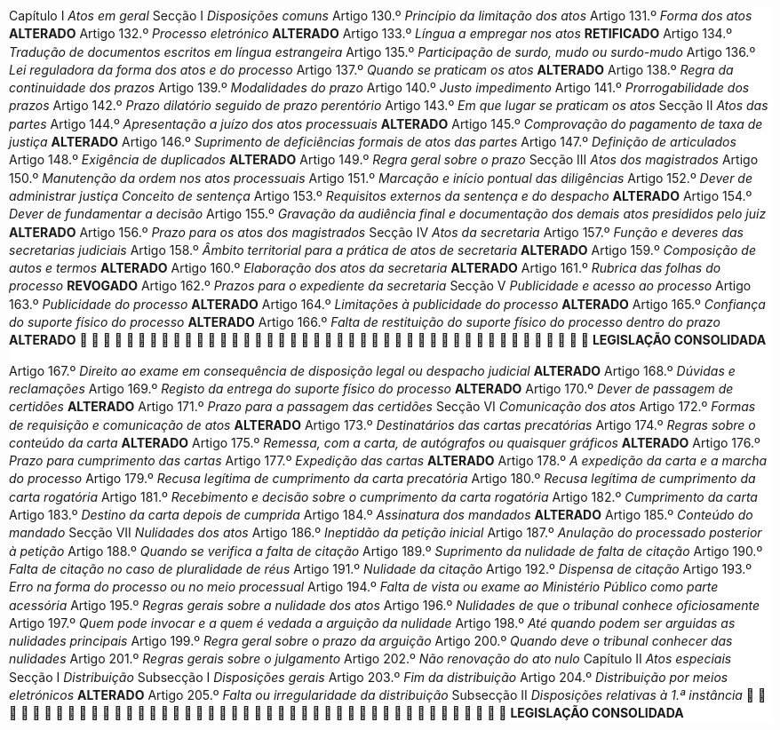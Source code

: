 Capítulo I _Atos em geral_ Secção I _Disposições comuns_ Artigo 130.º _Princípio da limitação dos atos_ Artigo 131.º _Forma dos atos_ **ALTERADO** Artigo 132.º _Processo eletrónico_ **ALTERADO** Artigo 133.º _Língua a empregar nos atos_ **RETIFICADO** Artigo 134.º _Tradução de documentos escritos em língua estrangeira_ Artigo 135.º _Participação de surdo, mudo ou surdo-mudo_ Artigo 136.º _Lei reguladora da forma dos atos e do processo_ Artigo 137.º _Quando se praticam os atos_ **ALTERADO** Artigo 138.º _Regra da continuidade dos prazos_ Artigo 139.º _Modalidades do prazo_ Artigo 140.º _Justo impedimento_ Artigo 141.º _Prorrogabilidade dos prazos_ Artigo 142.º _Prazo dilatório seguido de prazo perentório_ Artigo 143.º _Em que lugar se praticam os atos_ Secção II _Atos das partes_ Artigo 144.º _Apresentação a juízo dos atos processuais_ **ALTERADO** Artigo 145.º _Comprovação do pagamento de taxa de justiça_ **ALTERADO** Artigo 146.º _Suprimento de deficiências formais de atos das partes_ Artigo 147.º _Definição de articulados_ Artigo 148.º _Exigência de duplicados_ **ALTERADO** Artigo 149.º _Regra geral sobre o prazo_ Secção III _Atos dos magistrados_ Artigo 150.º _Manutenção da ordem nos atos processuais_ Artigo 151.º _Marcação e início pontual das diligências_ Artigo 152.º _Dever de administrar justiça Conceito de sentença_ Artigo 153.º _Requisitos externos da sentença e do despacho_ **ALTERADO** Artigo 154.º _Dever de fundamentar a decisão_ Artigo 155.º _Gravação da audiência final e documentação dos demais atos presididos pelo juiz_ **ALTERADO** Artigo 156.º _Prazo para os atos dos magistrados_ Secção IV _Atos da secretaria_ Artigo 157.º _Função e deveres das secretarias judiciais_ Artigo 158.º _Âmbito territorial para a prática de atos de secretaria_ **ALTERADO** Artigo 159.º _Composição de autos e termos_ **ALTERADO** Artigo 160.º _Elaboração dos atos da secretaria_ **ALTERADO** Artigo 161.º _Rubrica das folhas do processo_ **REVOGADO** Artigo 162.º _Prazos para o expediente da secretaria_ Secção V _Publicidade e acesso ao processo_ Artigo 163.º _Publicidade do processo_ **ALTERADO** Artigo 164.º _Limitações à publicidade do processo_ **ALTERADO** Artigo 165.º _Confiança do suporte físico do processo_ **ALTERADO** Artigo 166.º _Falta de restituição do suporte físico do processo dentro do prazo_ **ALTERADO**                                             **LEGISLAÇÃO CONSOLIDADA** 


Artigo 167.º _Direito ao exame em consequência de disposição legal ou despacho judicial_ **ALTERADO** Artigo 168.º _Dúvidas e reclamações_ Artigo 169.º _Registo da entrega do suporte físico do processo_ **ALTERADO** Artigo 170.º _Dever de passagem de certidões_ **ALTERADO** Artigo 171.º _Prazo para a passagem das certidões_ Secção VI _Comunicação dos atos_ Artigo 172.º _Formas de requisição e comunicação de atos_ **ALTERADO** Artigo 173.º _Destinatários das cartas precatórias_ Artigo 174.º _Regras sobre o conteúdo da carta_ **ALTERADO** Artigo 175.º _Remessa, com a carta, de autógrafos ou quaisquer gráficos_ **ALTERADO** Artigo 176.º _Prazo para cumprimento das cartas_ Artigo 177.º _Expedição das cartas_ **ALTERADO** Artigo 178.º _A expedição da carta e a marcha do processo_ Artigo 179.º _Recusa legítima de cumprimento da carta precatória_ Artigo 180.º _Recusa legítima de cumprimento da carta rogatória_ Artigo 181.º _Recebimento e decisão sobre o cumprimento da carta rogatória_ Artigo 182.º _Cumprimento da carta_ Artigo 183.º _Destino da carta depois de cumprida_ Artigo 184.º _Assinatura dos mandados_ **ALTERADO** Artigo 185.º _Conteúdo do mandado_ Secção VII _Nulidades dos atos_ Artigo 186.º _Ineptidão da petição inicial_ Artigo 187.º _Anulação do processado posterior à petição_ Artigo 188.º _Quando se verifica a falta de citação_ Artigo 189.º _Suprimento da nulidade de falta de citação_ Artigo 190.º _Falta de citação no caso de pluralidade de réus_ Artigo 191.º _Nulidade da citação_ Artigo 192.º _Dispensa de citação_ Artigo 193.º _Erro na forma do processo ou no meio processual_ Artigo 194.º _Falta de vista ou exame ao Ministério Público como parte acessória_ Artigo 195.º _Regras gerais sobre a nulidade dos atos_ Artigo 196.º _Nulidades de que o tribunal conhece oficiosamente_ Artigo 197.º _Quem pode invocar e a quem é vedada a arguição da nulidade_ Artigo 198.º _Até quando podem ser arguidas as nulidades principais_ Artigo 199.º _Regra geral sobre o prazo da arguição_ Artigo 200.º _Quando deve o tribunal conhecer das nulidades_ Artigo 201.º _Regras gerais sobre o julgamento_ Artigo 202.º _Não renovação do ato nulo_ Capítulo II _Atos especiais_ Secção I _Distribuição_ Subsecção I _Disposições gerais_ Artigo 203.º _Fim da distribuição_ Artigo 204.º _Distribuição por meios eletrónicos_ **ALTERADO** Artigo 205.º _Falta ou irregularidade da distribuição_ Subsecção II _Disposições relativas à 1.ª instância_                                              **LEGISLAÇÃO CONSOLIDADA** 
